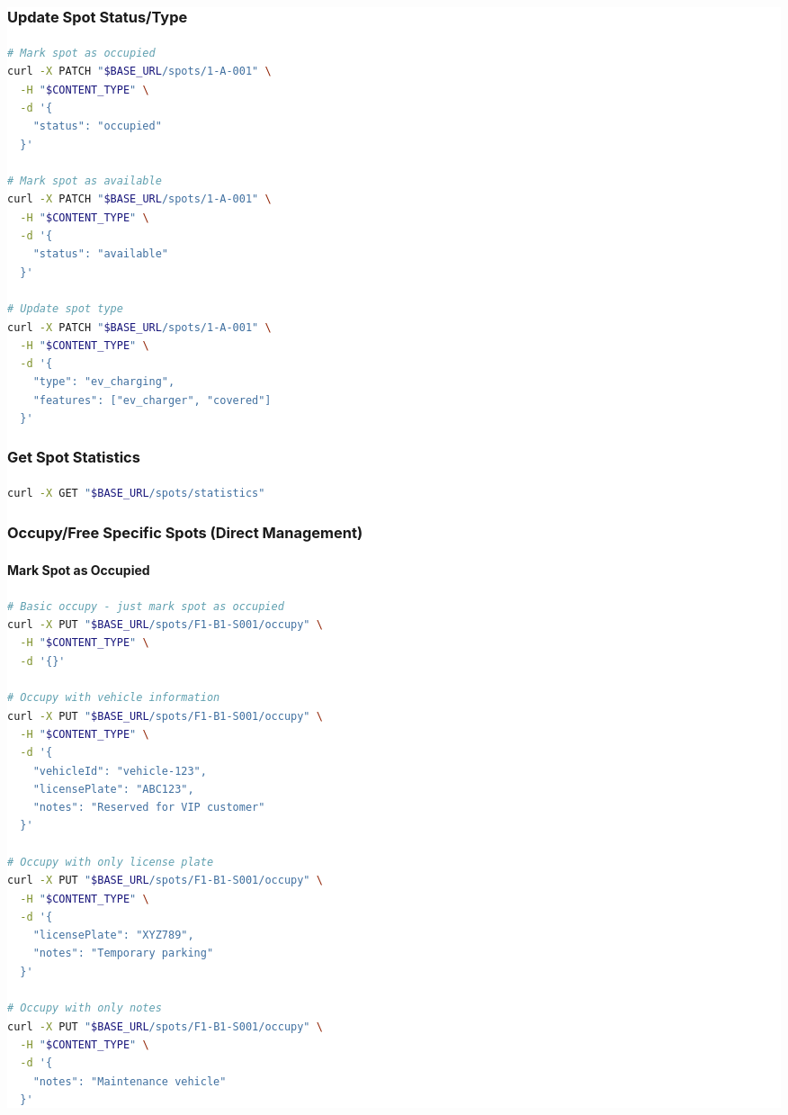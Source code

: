 ### Update Spot Status/Type

```bash
# Mark spot as occupied
curl -X PATCH "$BASE_URL/spots/1-A-001" \
  -H "$CONTENT_TYPE" \
  -d '{
    "status": "occupied"
  }'

# Mark spot as available
curl -X PATCH "$BASE_URL/spots/1-A-001" \
  -H "$CONTENT_TYPE" \
  -d '{
    "status": "available"
  }'

# Update spot type
curl -X PATCH "$BASE_URL/spots/1-A-001" \
  -H "$CONTENT_TYPE" \
  -d '{
    "type": "ev_charging",
    "features": ["ev_charger", "covered"]
  }'
```

### Get Spot Statistics

```bash
curl -X GET "$BASE_URL/spots/statistics"
```

### Occupy/Free Specific Spots (Direct Management)

#### Mark Spot as Occupied

```bash
# Basic occupy - just mark spot as occupied
curl -X PUT "$BASE_URL/spots/F1-B1-S001/occupy" \
  -H "$CONTENT_TYPE" \
  -d '{}'

# Occupy with vehicle information
curl -X PUT "$BASE_URL/spots/F1-B1-S001/occupy" \
  -H "$CONTENT_TYPE" \
  -d '{
    "vehicleId": "vehicle-123",
    "licensePlate": "ABC123",
    "notes": "Reserved for VIP customer"
  }'

# Occupy with only license plate
curl -X PUT "$BASE_URL/spots/F1-B1-S001/occupy" \
  -H "$CONTENT_TYPE" \
  -d '{
    "licensePlate": "XYZ789",
    "notes": "Temporary parking"
  }'

# Occupy with only notes
curl -X PUT "$BASE_URL/spots/F1-B1-S001/occupy" \
  -H "$CONTENT_TYPE" \
  -d '{
    "notes": "Maintenance vehicle"
  }'
```